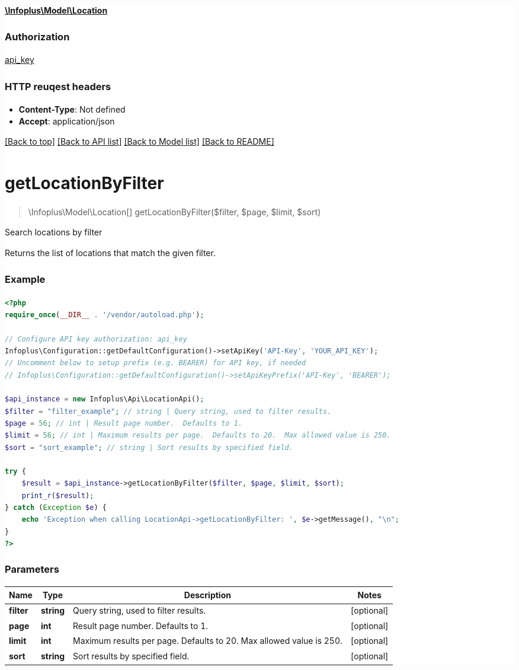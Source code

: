 [**\Infoplus\Model\Location**](Location.md)

### Authorization

[api_key](../README.md#api_key)

### HTTP reuqest headers

 - **Content-Type**: Not defined
 - **Accept**: application/json

[[Back to top]](#) [[Back to API list]](../README.md#documentation-for-api-endpoints) [[Back to Model list]](../README.md#documentation-for-models) [[Back to README]](../README.md)

# **getLocationByFilter**
> \Infoplus\Model\Location[] getLocationByFilter($filter, $page, $limit, $sort)

Search locations by filter

Returns the list of locations that match the given filter.

### Example 
```php
<?php
require_once(__DIR__ . '/vendor/autoload.php');

// Configure API key authorization: api_key
Infoplus\Configuration::getDefaultConfiguration()->setApiKey('API-Key', 'YOUR_API_KEY');
// Uncomment below to setup prefix (e.g. BEARER) for API key, if needed
// Infoplus\Configuration::getDefaultConfiguration()->setApiKeyPrefix('API-Key', 'BEARER');

$api_instance = new Infoplus\Api\LocationApi();
$filter = "filter_example"; // string | Query string, used to filter results.
$page = 56; // int | Result page number.  Defaults to 1.
$limit = 56; // int | Maximum results per page.  Defaults to 20.  Max allowed value is 250.
$sort = "sort_example"; // string | Sort results by specified field.

try { 
    $result = $api_instance->getLocationByFilter($filter, $page, $limit, $sort);
    print_r($result);
} catch (Exception $e) {
    echo 'Exception when calling LocationApi->getLocationByFilter: ', $e->getMessage(), "\n";
}
?>
```

### Parameters

Name | Type | Description  | Notes
------------- | ------------- | ------------- | -------------
 **filter** | **string**| Query string, used to filter results. | [optional] 
 **page** | **int**| Result page number.  Defaults to 1. | [optional] 
 **limit** | **int**| Maximum results per page.  Defaults to 20.  Max allowed value is 250. | [optional] 
 **sort** | **string**| Sort results by specified field. | [optional] 
